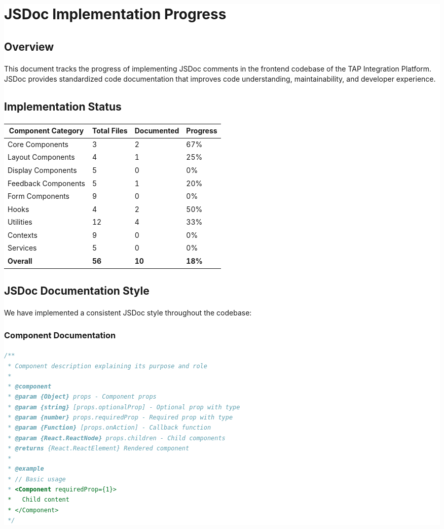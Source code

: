 # JSDoc Implementation Progress

## Overview

This document tracks the progress of implementing JSDoc comments in the frontend codebase of the TAP Integration Platform. JSDoc provides standardized code documentation that improves code understanding, maintainability, and developer experience.

## Implementation Status

| Component Category | Total Files | Documented | Progress |
|-------------------|-------------|------------|----------|
| Core Components | 3 | 2 | 67% |
| Layout Components | 4 | 1 | 25% |
| Display Components | 5 | 0 | 0% |
| Feedback Components | 5 | 1 | 20% |
| Form Components | 9 | 0 | 0% |
| Hooks | 4 | 2 | 50% |
| Utilities | 12 | 4 | 33% |
| Contexts | 9 | 0 | 0% |
| Services | 5 | 0 | 0% |
| **Overall** | **56** | **10** | **18%** |

## JSDoc Documentation Style

We have implemented a consistent JSDoc style throughout the codebase:

### Component Documentation

```javascript
/**
 * Component description explaining its purpose and role
 * 
 * @component
 * @param {Object} props - Component props
 * @param {string} [props.optionalProp] - Optional prop with type
 * @param {number} props.requiredProp - Required prop with type
 * @param {Function} [props.onAction] - Callback function
 * @param {React.ReactNode} props.children - Child components
 * @returns {React.ReactElement} Rendered component
 * 
 * @example
 * // Basic usage
 * <Component requiredProp={1}>
 *   Child content
 * </Component>
 */
```
